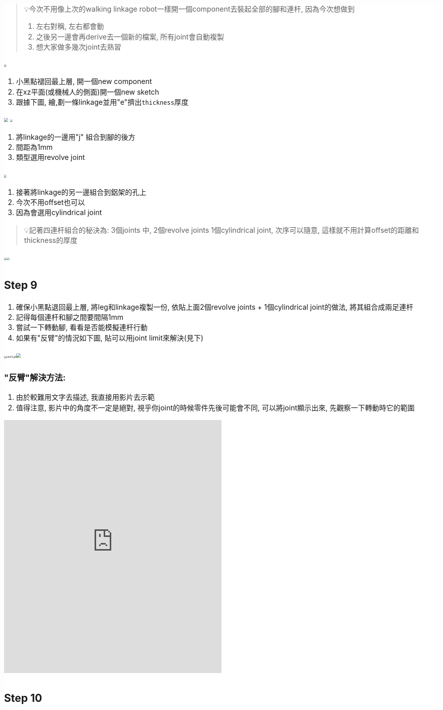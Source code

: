 > 💡今次不用像上次的walking linkage robot一樣開一個component去裝起全部的腳和連杆, 因為今次想做到
>
> 1. 左右對稱, 左右都會動
> 2. 之後另一邊會再derive去一個新的檔案, 所有joint會自動複製
> 3. 想大家做多幾次joint去熟習
>

<img src="Untitled%2022%2026.png" style="zoom:33%;" />

1. 小黑點褪回最上層, 開一個new component
2. 在xz平面(或機械人的側面)開一個new sketch
3. 跟據下圖, 繪,劃一條linkage並用"e"擠出`thickness`厚度

<img src="Untitled%2023%2026.png" style="zoom:50%;" />

<img src="Untitled%2024%2026.png" style="zoom:33%;" />

1. 將linkage的一邊用"j" 組合到腳的後方
2. 間距為1mm
3. 類型選用revolve joint

<img src="Untitled%2025%2026.png" style="zoom:33%;" />

1. 接著將linkage的另一邊組合到鋁架的孔上
2. 今次不用offset也可以
3. 因為會選用cylindrical joint

> 💡記著四連杆組合的秘決為: 3個joints 中, 2個revolve joints 1個cylindrical joint, 次序可以隨意, 這樣就不用計算offset的距離和thickness的厚度
>

<img src="joint.gif" style="zoom:33%;" /><img src="joint2.gif" style="zoom:33%;" />

## Step 9

1. 確保小黑點退回最上層, 將leg和linkage複製一份, 依貼上面2個revolve joints + 1個cylindrical joint的做法, 將其組合成兩足連杆
2. 記得每個連杆和腳之間要間隔1mm
3. 嘗試一下轉動腳, 看看是否能模擬連杆行動
4. 如果有"反臂"的情況如下圖, 貼可以用joint limit來解決(見下)

<img src="joint3.gif" alt="joint3.gif" style="zoom:33%;" /><img src="20210308134200.png" style="zoom:54%;" />



### "反臂"解決方法:

1. 由於較難用文字去描述, 我直接用影片去示範
2. 值得注意, 影片中的角度不一定是絕對, 視乎你joint的時候零件先後可能會不同, 可以將joint顯示出來, 先觀察一下轉動時它的範圍

<iframe width=50% height="500" src="https://www.youtube.com/embed/tlfoqOfY8zQ?start=1265" title="YouTube video player" frameborder="0" allow="accelerometer; autoplay; clipboard-write; encrypted-media; gyroscope; picture-in-picture" allowfullscreen></iframe>

## Step 10
